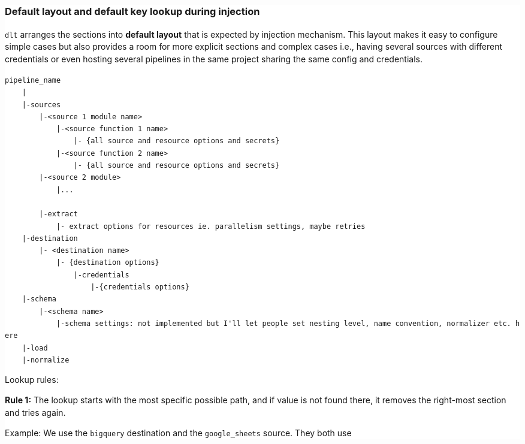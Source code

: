 ### Default layout and default key lookup during injection

`dlt` arranges the sections into **default layout** that is expected by injection mechanism. This layout
makes it easy to configure simple cases but also provides a room for more explicit sections and
complex cases i.e., having several sources with different credentials or even hosting several pipelines
in the same project sharing the same config and credentials.

```
pipeline_name
    |
    |-sources
        |-<source 1 module name>
            |-<source function 1 name>
                |- {all source and resource options and secrets}
            |-<source function 2 name>
                |- {all source and resource options and secrets}
        |-<source 2 module>
            |...

        |-extract
            |- extract options for resources ie. parallelism settings, maybe retries
    |-destination
        |- <destination name>
            |- {destination options}
                |-credentials
                    |-{credentials options}
    |-schema
        |-<schema name>
            |-schema settings: not implemented but I'll let people set nesting level, name convention, normalizer etc. here
    |-load
    |-normalize
```

Lookup rules:

**Rule 1:** The lookup starts with the most specific possible path, and if value is not found there,
it removes the right-most section and tries again.

Example: We use the `bigquery` destination and the `google_sheets` source. They both use

